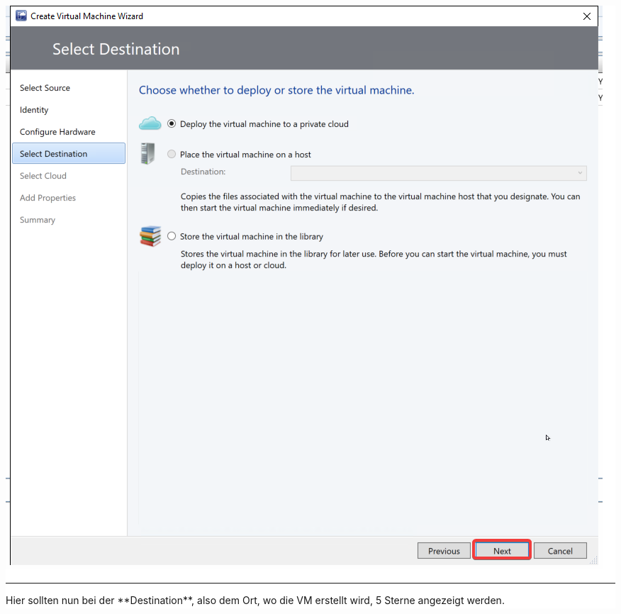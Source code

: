 ![create-scvmm-14](../assets/scvmm/create-scvmm-14.png)
</grid>

---

<grid drop="left" drag="40 100">
Hier sollten nun bei der **Destination**, also dem Ort, wo die VM erstellt wird, 5 Sterne angezeigt werden. 
</grid>

<grid drop="right" drag="55 100">